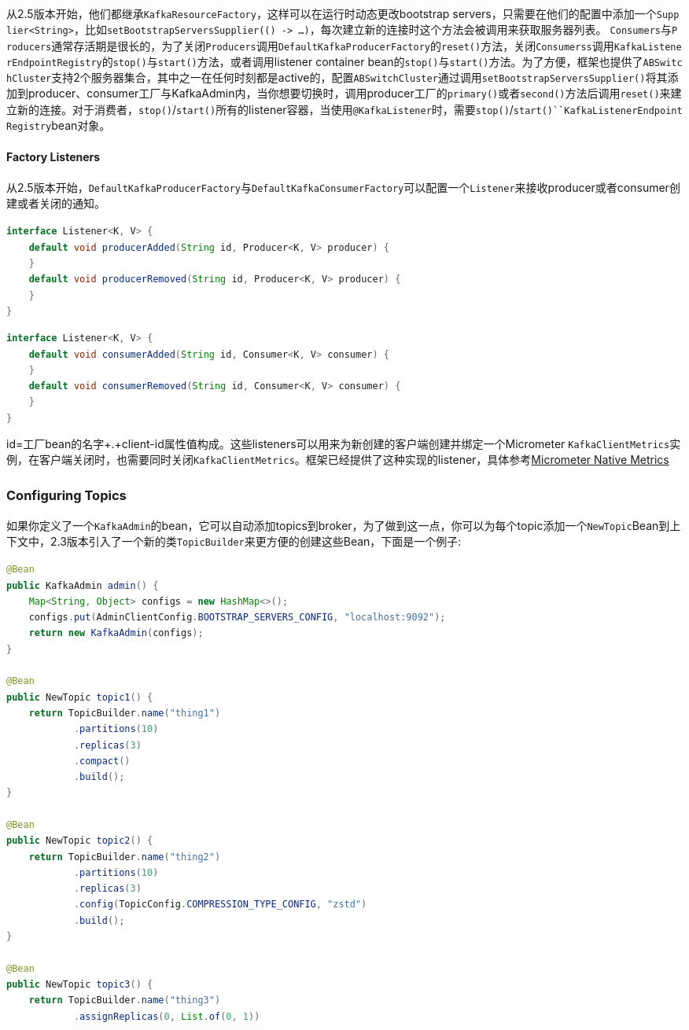 从2.5版本开始，他们都继承`KafkaResourceFactory`，这样可以在运行时动态更改bootstrap servers，只需要在他们的配置中添加一个`Supplier<String>`，比如`setBootstrapServersSupplier(() -> …​)`，每次建立新的连接时这个方法会被调用来获取服务器列表。 `Consumers`与`Producers`通常存活期是很长的，为了关闭`Producers`调用`DefaultKafkaProducerFactory`的`reset()`方法，关闭`Consumerss`调用`KafkaListenerEndpointRegistry`的`stop()`与`start()`方法，或者调用listener container bean的`stop()`与`start()`方法。为了方便，框架也提供了`ABSwitchCluster`支持2个服务器集合，其中之一在任何时刻都是active的，配置`ABSwitchCluster`通过调用`setBootstrapServersSupplier()`将其添加到producer、consumer工厂与KafkaAdmin内，当你想要切换时，调用producer工厂的`primary()`或者`second()`方法后调用`reset()`来建立新的连接。对于消费者，`stop()`/`start()`所有的listener容器，当使用`@KafkaListener`时，需要`stop()`/`start()``KafkaListenerEndpointRegistry`bean对象。
#### Factory Listeners
从2.5版本开始，`DefaultKafkaProducerFactory`与`DefaultKafkaConsumerFactory`可以配置一个`Listener`来接收producer或者consumer创建或者关闭的通知。
```java
interface Listener<K, V> {
    default void producerAdded(String id, Producer<K, V> producer) {
    }
    default void producerRemoved(String id, Producer<K, V> producer) {
    }
}
```
```java
interface Listener<K, V> {
    default void consumerAdded(String id, Consumer<K, V> consumer) {
    }
    default void consumerRemoved(String id, Consumer<K, V> consumer) {
    }
}
```
id=工厂bean的名字+.+client-id属性值构成。这些listeners可以用来为新创建的客户端创建并绑定一个Micrometer `KafkaClientMetrics`实例，在客户端关闭时，也需要同时关闭`KafkaClientMetrics`。框架已经提供了这种实现的listener，具体参考[Micrometer Native Metrics](https://docs.spring.io/spring-kafka/reference/kafka/micrometer.html#micrometer-native)
### Configuring Topics
如果你定义了一个`KafkaAdmin`的bean，它可以自动添加topics到broker，为了做到这一点，你可以为每个topic添加一个`NewTopic`Bean到上下文中，2.3版本引入了一个新的类`TopicBuilder`来更方便的创建这些Bean，下面是一个例子:
```java
@Bean
public KafkaAdmin admin() {
    Map<String, Object> configs = new HashMap<>();
    configs.put(AdminClientConfig.BOOTSTRAP_SERVERS_CONFIG, "localhost:9092");
    return new KafkaAdmin(configs);
}

@Bean
public NewTopic topic1() {
    return TopicBuilder.name("thing1")
            .partitions(10)
            .replicas(3)
            .compact()
            .build();
}

@Bean
public NewTopic topic2() {
    return TopicBuilder.name("thing2")
            .partitions(10)
            .replicas(3)
            .config(TopicConfig.COMPRESSION_TYPE_CONFIG, "zstd")
            .build();
}

@Bean
public NewTopic topic3() {
    return TopicBuilder.name("thing3")
            .assignReplicas(0, List.of(0, 1))
```